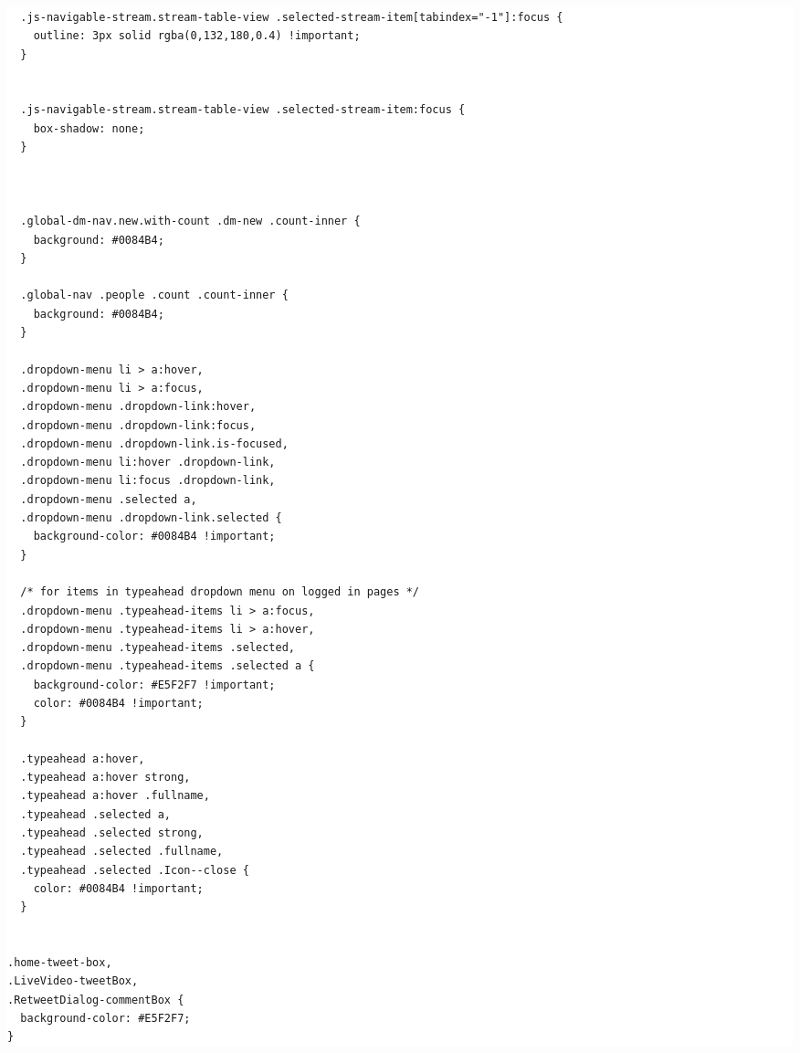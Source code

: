       
      .js-navigable-stream.stream-table-view .selected-stream-item[tabindex="-1"]:focus {
        outline: 3px solid rgba(0,132,180,0.4) !important;
      }
    
      
      .js-navigable-stream.stream-table-view .selected-stream-item:focus {
        box-shadow: none;
      }
    
      
    
      .global-dm-nav.new.with-count .dm-new .count-inner {
        background: #0084B4;
      }
    
      .global-nav .people .count .count-inner {
        background: #0084B4;
      }
    
      .dropdown-menu li > a:hover,
      .dropdown-menu li > a:focus,
      .dropdown-menu .dropdown-link:hover,
      .dropdown-menu .dropdown-link:focus,
      .dropdown-menu .dropdown-link.is-focused,
      .dropdown-menu li:hover .dropdown-link,
      .dropdown-menu li:focus .dropdown-link,
      .dropdown-menu .selected a,
      .dropdown-menu .dropdown-link.selected {
        background-color: #0084B4 !important;
      }
    
      /* for items in typeahead dropdown menu on logged in pages */
      .dropdown-menu .typeahead-items li > a:focus,
      .dropdown-menu .typeahead-items li > a:hover,
      .dropdown-menu .typeahead-items .selected,
      .dropdown-menu .typeahead-items .selected a {
        background-color: #E5F2F7 !important;
        color: #0084B4 !important;
      }
    
      .typeahead a:hover,
      .typeahead a:hover strong,
      .typeahead a:hover .fullname,
      .typeahead .selected a,
      .typeahead .selected strong,
      .typeahead .selected .fullname,
      .typeahead .selected .Icon--close {
        color: #0084B4 !important;
      }
    
    
    .home-tweet-box,
    .LiveVideo-tweetBox,
    .RetweetDialog-commentBox {
      background-color: #E5F2F7;
    }
    